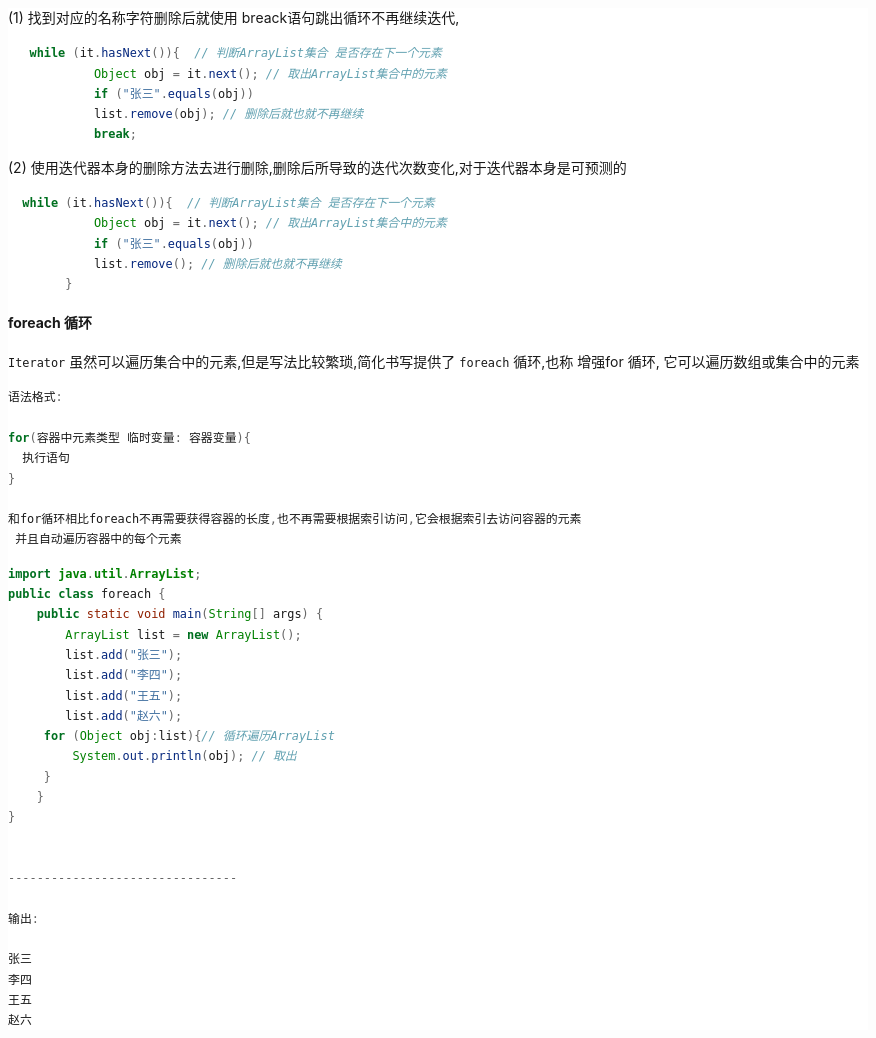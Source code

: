 (1)  找到对应的名称字符删除后就使用 breack语句跳出循环不再继续迭代,

```java
   while (it.hasNext()){  // 判断ArrayList集合 是否存在下一个元素
            Object obj = it.next(); // 取出ArrayList集合中的元素
            if ("张三".equals(obj))
            list.remove(obj); // 删除后就也就不再继续
            break;
```

(2) 使用迭代器本身的删除方法去进行删除,删除后所导致的迭代次数变化,对于迭代器本身是可预测的

```java
  while (it.hasNext()){  // 判断ArrayList集合 是否存在下一个元素
            Object obj = it.next(); // 取出ArrayList集合中的元素
            if ("张三".equals(obj))
            list.remove(); // 删除后就也就不再继续
        }
```

#### foreach 循环

`Iterator` 虽然可以遍历集合中的元素,但是写法比较繁琐,简化书写提供了 `foreach` 循环,也称 增强for 循环, 它可以遍历数组或集合中的元素

```java
语法格式:

for(容器中元素类型 临时变量: 容器变量){
  执行语句
}

和for循环相比foreach不再需要获得容器的长度,也不再需要根据索引访问,它会根据索引去访问容器的元素 
 并且自动遍历容器中的每个元素
```

```java
import java.util.ArrayList;
public class foreach {
    public static void main(String[] args) {
        ArrayList list = new ArrayList();
        list.add("张三");
        list.add("李四");
        list.add("王五");
        list.add("赵六");
     for (Object obj:list){// 循环遍历ArrayList
         System.out.println(obj); // 取出
     }
    }
}


--------------------------------

输出:

张三
李四
王五
赵六

```
